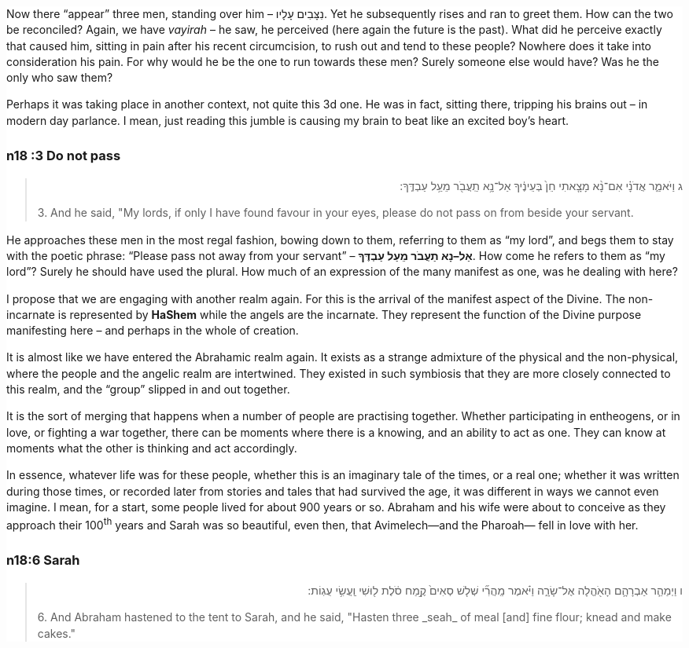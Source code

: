 Now there “appear” three men, standing over him &ndash; נִצָּבִים עָלָיו. Yet he subsequently rises and ran to greet them. How can the two be reconciled? Again, we have _vayirah_ – he saw, he perceived (here again the future is the past). What did he perceive exactly that caused him, sitting in pain after his recent circumcision, to rush out and tend to these people? Nowhere does it take into consideration his pain. For why would he be the one to run towards these men? Surely someone else would have? Was he the only who saw them?

Perhaps it was taking place in another context, not quite this 3d one. He was in fact, sitting there, tripping his brains out – in modern day parlance. I mean, just reading this jumble is causing my brain to beat like an excited boy’s heart.

### n18 &#58;3 Do not pass

<blockquote>
<p dir="rtl">
ג וַיֹּאמַ֑ר אֲדֹנָ֗י אִם־נָ֨א מָצָ֤אתִי חֵן֙ בְּעֵינֶ֔יךָ אַל־נָ֥א תַֽעֲבֹ֖ר מֵעַ֥ל עַבְדֶּֽךָ:
</p>
<p>
3. And he said, "My lords, if only I have found favour in your eyes, please do not pass on from beside your servant.
  </p>
</blockquote>

He approaches these men in the most regal fashion, bowing down to them, referring to them as “my lord”, and begs them to stay with the poetic phrase: “Please pass not away from your servant” &ndash; **אַל–נָא תַעֲבֹר מֵעַל עַבְדֶּךָ**. How come he refers to them as “my lord”? Surely he should have used the plural. How much of an expression of the many manifest as one, was he dealing with here?

I propose that we are engaging with another realm again. For this is the arrival of the manifest aspect of the Divine. The non-incarnate is represented by **HaShem** while the angels are the incarnate. They represent the function of the Divine purpose manifesting here &ndash; and perhaps in the whole of creation.

It is almost like we have entered the Abrahamic realm again. It exists as a strange admixture of the physical and the non-physical, where the people and the angelic realm are intertwined. They existed in such symbiosis that they are more closely connected to this realm, and the “group” slipped in and out together.

It is the sort of merging that happens when a number of people are practising together. Whether participating in entheogens, or in love, or fighting a war together, there can be moments where there is a knowing, and an ability to act as one. They can know at moments what the other is thinking and act accordingly.

In essence, whatever life was for these people, whether this is an imaginary tale of the times, or a real one; whether it was written during those times, or recorded later from stories and tales that had survived the age, it was different in ways we cannot even imagine. I mean, for a start, some people lived for about 900 years or so. Abraham and his wife were about to conceive as they approach their 100<sup>th</sup> years and Sarah was so beautiful, even then, that Avimelech&mdash;and the Pharoah&mdash; fell in love with her.

### n18&#58;6 Sarah

<blockquote>
<p dir="rtl">
ו וַיְמַהֵ֧ר אַבְרָהָ֛ם הָאֹ֖הֱלָה אֶל־שָׂרָ֑ה וַיֹּ֗אמֶר מַֽהֲרִ֞י שְׁל֤שׁ סְאִים֙ קֶ֣מַח סֹ֔לֶת ל֖וּשִׁי וַֽעֲשִׂ֥י עֻגֽוֹת:
</p>
<p>
6. And Abraham hastened to the tent to Sarah, and he said, "Hasten three _seah_ of meal [and] fine flour; knead and make cakes." 
</p>
</blockquote>


[^x]: Pirke Eliezer, c. 25.
[^y]: Baal Hatturim in loc
[^z]: Nat. Hist. l. 31. c.
[^a]: Antiqu. l. 1. c. 11. sect. 4.
[^b]: Adv. Haeres. l. 4. c. 51.
[^c]: In Carmine Sodoma.
[^d]: ltinerarium, p. 44.
[^e]: Travels, par. 3. c. 21. p. 313. by Ray.
[^f]: Baumgarten. Peregrinatio, l. 3. c. 12. p. 96.
[^g]: Universal History, ib. p. 124. Witsii Miscellan. Sacr. tom. 2. p. 195.
[^h]: Annal. Bojor. apud Heidegger. Hist. Patriarch. tom. 2. exercitat. 8. p. 270. &amp; Witsii Miscellan. tom. 2. exercitat. 7. p. 201.
[^i]: Argonaut. Americ. l. 14. c. 2. apud Witsium, ib. p. 202.
[^k]: Ovid. Metamorph. l. 8. fab. 8.
[^l]: Ib. l. 6. fab. 4. &amp; l. 10. fab. 1. Apollodor. de Deorum Orig. l. 3. p. 146.